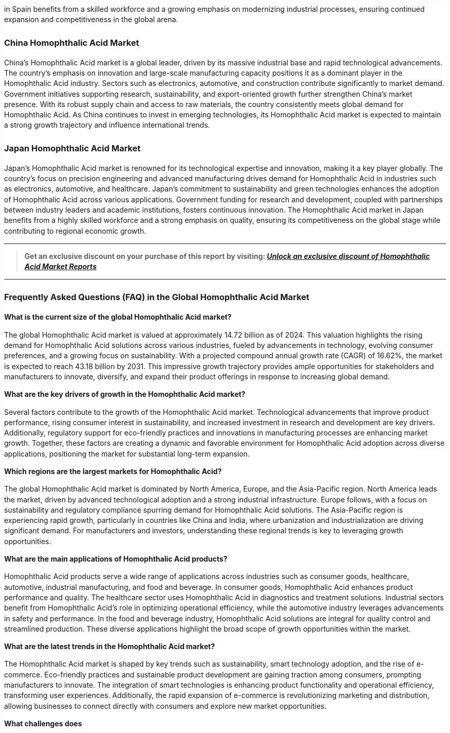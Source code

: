 in Spain benefits from a skilled workforce and a growing emphasis on modernizing industrial processes, ensuring continued expansion and competitiveness in the global arena.</p><h3>China Homophthalic Acid Market</h3><p>China&rsquo;s Homophthalic Acid market is a global leader, driven by its massive industrial base and rapid technological advancements. The country&rsquo;s emphasis on innovation and large-scale manufacturing capacity positions it as a dominant player in the Homophthalic Acid industry. Sectors such as electronics, automotive, and construction contribute significantly to market demand. Government initiatives supporting research, sustainability, and export-oriented growth further strengthen China&rsquo;s market presence. With its robust supply chain and access to raw materials, the country consistently meets global demand for Homophthalic Acid. As China continues to invest in emerging technologies, its Homophthalic Acid market is expected to maintain a strong growth trajectory and influence international trends.</p><h3>Japan Homophthalic Acid Market</h3><p>Japan&rsquo;s Homophthalic Acid market is renowned for its technological expertise and innovation, making it a key player globally. The country&rsquo;s focus on precision engineering and advanced manufacturing drives demand for Homophthalic Acid in industries such as electronics, automotive, and healthcare. Japan&rsquo;s commitment to sustainability and green technologies enhances the adoption of Homophthalic Acid across various applications. Government funding for research and development, coupled with partnerships between industry leaders and academic institutions, fosters continuous innovation. The Homophthalic Acid market in Japan benefits from a highly skilled workforce and a strong emphasis on quality, ensuring its competitiveness on the global stage while contributing to regional economic growth.</p><hr /><blockquote><p><strong>Get an exclusive discount on your purchase of this report by visiting: <em><a href="://marketresearchpulse.com/ask-for-discount/141358?utm_source=Github&amp;utm_medium=019">Unlock an exclusive discount of Homophthalic Acid Market Reports</a></em>&nbsp;</strong></p></blockquote><hr /><h3>Frequently Asked Questions (FAQ) in the Global Homophthalic Acid Market</h3><p><strong>What is the current size of the global Homophthalic Acid market?</strong></p><p>The global Homophthalic Acid market is valued at approximately 14.72 billion as of 2024. This valuation highlights the rising demand for Homophthalic Acid solutions across various industries, fueled by advancements in technology, evolving consumer preferences, and a growing focus on sustainability. With a projected compound annual growth rate (CAGR) of 16.62%, the market is expected to reach 43.18 billion by 2031. This impressive growth trajectory provides ample opportunities for stakeholders and manufacturers to innovate, diversify, and expand their product offerings in response to increasing global demand.</p><p><strong>What are the key drivers of growth in the Homophthalic Acid market?</strong></p><p>Several factors contribute to the growth of the Homophthalic Acid market. Technological advancements that improve product performance, rising consumer interest in sustainability, and increased investment in research and development are key drivers. Additionally, regulatory support for eco-friendly practices and innovations in manufacturing processes are enhancing market growth. Together, these factors are creating a dynamic and favorable environment for Homophthalic Acid adoption across diverse applications, positioning the market for substantial long-term expansion.</p><p><strong>Which regions are the largest markets for Homophthalic Acid?</strong></p><p>The global Homophthalic Acid market is dominated by North America, Europe, and the Asia-Pacific region. North America leads the market, driven by advanced technological adoption and a strong industrial infrastructure. Europe follows, with a focus on sustainability and regulatory compliance spurring demand for Homophthalic Acid solutions. The Asia-Pacific region is experiencing rapid growth, particularly in countries like China and India, where urbanization and industrialization are driving significant demand. For manufacturers and investors, understanding these regional trends is key to leveraging growth opportunities.</p><p><strong>What are the main applications of Homophthalic Acid products?</strong></p><p>Homophthalic Acid products serve a wide range of applications across industries such as consumer goods, healthcare, automotive, industrial manufacturing, and food and beverage. In consumer goods, Homophthalic Acid enhances product performance and quality. The healthcare sector uses Homophthalic Acid in diagnostics and treatment solutions. Industrial sectors benefit from Homophthalic Acid&rsquo;s role in optimizing operational efficiency, while the automotive industry leverages advancements in safety and performance. In the food and beverage industry, Homophthalic Acid solutions are integral for quality control and streamlined production. These diverse applications highlight the broad scope of growth opportunities within the market.</p><p><strong>What are the latest trends in the Homophthalic Acid market?</strong></p><p>The Homophthalic Acid market is shaped by key trends such as sustainability, smart technology adoption, and the rise of e-commerce. Eco-friendly practices and sustainable product development are gaining traction among consumers, prompting manufacturers to innovate. The integration of smart technologies is enhancing product functionality and operational efficiency, transforming user experiences. Additionally, the rapid expansion of e-commerce is revolutionizing marketing and distribution, allowing businesses to connect directly with consumers and explore new market opportunities.</p><p><strong>What challenges does